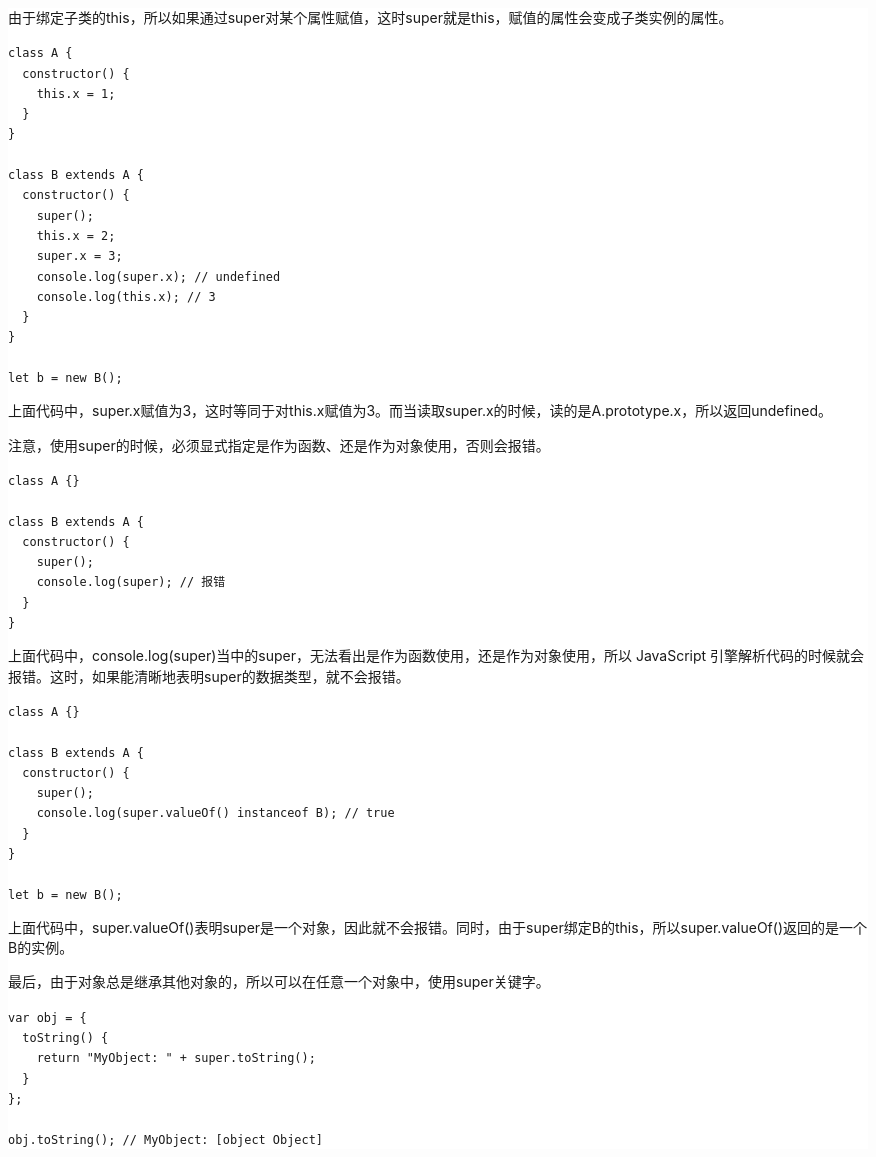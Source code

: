 由于绑定子类的this，所以如果通过super对某个属性赋值，这时super就是this，赋值的属性会变成子类实例的属性。      

```
class A {
  constructor() {
    this.x = 1;
  }
}

class B extends A {
  constructor() {
    super();
    this.x = 2;
    super.x = 3;
    console.log(super.x); // undefined
    console.log(this.x); // 3
  }
}

let b = new B();
```
上面代码中，super.x赋值为3，这时等同于对this.x赋值为3。而当读取super.x的时候，读的是A.prototype.x，所以返回undefined。      

注意，使用super的时候，必须显式指定是作为函数、还是作为对象使用，否则会报错。      

```
class A {}

class B extends A {
  constructor() {
    super();
    console.log(super); // 报错
  }
}
```
上面代码中，console.log(super)当中的super，无法看出是作为函数使用，还是作为对象使用，所以 JavaScript 引擎解析代码的时候就会报错。这时，如果能清晰地表明super的数据类型，就不会报错。      

```
class A {}

class B extends A {
  constructor() {
    super();
    console.log(super.valueOf() instanceof B); // true
  }
}

let b = new B();
```
上面代码中，super.valueOf()表明super是一个对象，因此就不会报错。同时，由于super绑定B的this，所以super.valueOf()返回的是一个B的实例。      

最后，由于对象总是继承其他对象的，所以可以在任意一个对象中，使用super关键字。      

```
var obj = {
  toString() {
    return "MyObject: " + super.toString();
  }
};

obj.toString(); // MyObject: [object Object]
```
